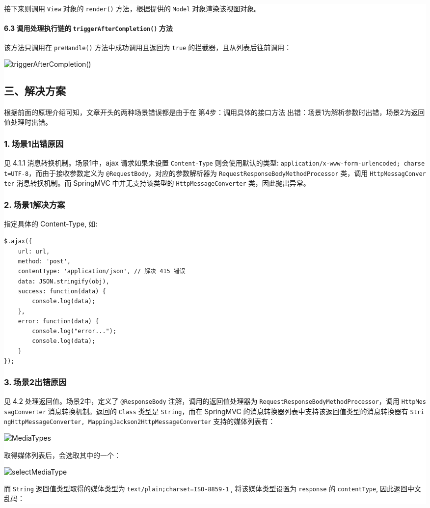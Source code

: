 接下来则调用 `View` 对象的 `render()` 方法，根据提供的 `Model` 对象渲染该视图对象。

#### 6.3 调用处理执行链的 `triggerAfterCompletion()` 方法

该方法只调用在 `preHandle()` 方法中成功调用且返回为 `true` 的拦截器，且从列表后往前调用：

![triggerAfterCompletion()](http://images.gitbook.cn/92b7a050-f478-11e7-aa0c-95761436cde1)

## 三、解决方案

根据前面的原理介绍可知，文章开头的两种场景错误都是由于在 第4步：调用具体的接口方法 出错：场景1为解析参数时出错，场景2为返回值处理时出错。

### 1. 场景1出错原因

见 4.1.1 消息转换机制。场景1中，ajax 请求如果未设置 `Content-Type` 则会使用默认的类型: `application/x-www-form-urlencoded; charset=UTF-8`，而由于接收参数定义为 `@RequestBody`，对应的参数解析器为 `RequestResponseBodyMethodProcessor` 类，调用 `HttpMessagConverter` 消息转换机制。而 SpringMVC 中并无支持该类型的 `HttpMessageConverter` 类，因此抛出异常。

### 2. 场景1解决方案

指定具体的 Content-Type, 如:

```
$.ajax({
    url: url,
    method: 'post',
    contentType: 'application/json', // 解决 415 错误
    data: JSON.stringify(obj), 
    success: function(data) {
        console.log(data);
    },
    error: function(data) {
        console.log("error...");
        console.log(data);
    }
});

```

### 3. 场景2出错原因

见 4.2 处理返回值。场景2中，定义了 `@ResponseBody` 注解，调用的返回值处理器为 `RequestResponseBodyMethodProcessor`，调用 `HttpMessagConverter` 消息转换机制。返回的 `Class` 类型是 `String`，而在 SpringMVC 的消息转换器列表中支持该返回值类型的消息转换器有 `StringHttpMessageConverter, MappingJackson2HttpMessageConverter` 支持的媒体列表有：

![MediaTypes](http://images.gitbook.cn/f31ad730-f46b-11e7-9a02-c1395eaddd88)

取得媒体列表后，会选取其中的一个：

![selectMediaType](http://images.gitbook.cn/26811ad0-f46c-11e7-b903-c1c5b74d2c76)

而 `String` 返回值类型取得的媒体类型为 `text/plain;charset=ISO-8859-1` , 将该媒体类型设置为 `response` 的 `contentType`, 因此返回中文乱码：
